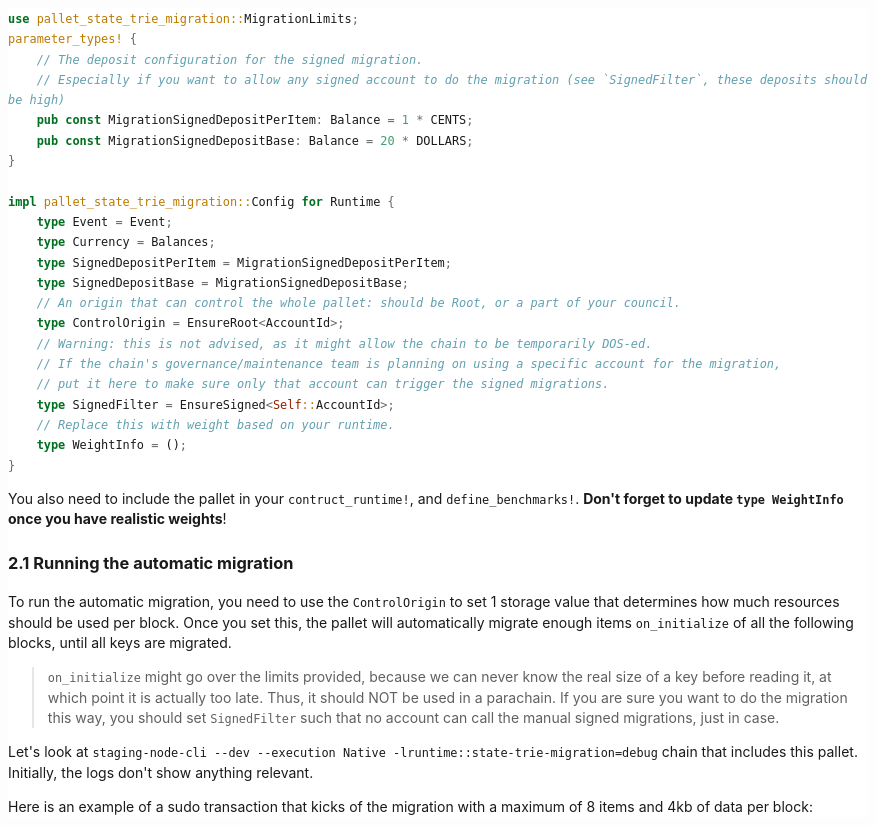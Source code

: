 ```rust
use pallet_state_trie_migration::MigrationLimits;
parameter_types! {
    // The deposit configuration for the signed migration. 
    // Especially if you want to allow any signed account to do the migration (see `SignedFilter`, these deposits should be high)
    pub const MigrationSignedDepositPerItem: Balance = 1 * CENTS;
    pub const MigrationSignedDepositBase: Balance = 20 * DOLLARS;
}

impl pallet_state_trie_migration::Config for Runtime {
    type Event = Event;
    type Currency = Balances;
    type SignedDepositPerItem = MigrationSignedDepositPerItem;
    type SignedDepositBase = MigrationSignedDepositBase;
    // An origin that can control the whole pallet: should be Root, or a part of your council. 
    type ControlOrigin = EnsureRoot<AccountId>;
    // Warning: this is not advised, as it might allow the chain to be temporarily DOS-ed. 
    // If the chain's governance/maintenance team is planning on using a specific account for the migration, 
    // put it here to make sure only that account can trigger the signed migrations.
    type SignedFilter = EnsureSigned<Self::AccountId>;
    // Replace this with weight based on your runtime. 
    type WeightInfo = ();
}
```

You also need to include the pallet in your `contruct_runtime!`, and `define_benchmarks!`. **Don't forget to update `type WeightInfo` once you have realistic weights**!

### 2.1 Running the automatic migration

To run the automatic migration, you need to use the `ControlOrigin` to set 1 storage value that determines how much resources should be used per block. Once you set this, the pallet will automatically migrate enough items `on_initialize` of all the following blocks, until all keys are migrated.

> `on_initialize` might go over the limits provided, because we can never know the real size of a key before reading it, at which point it is actually too late. Thus, it should NOT be used in a parachain.
> If you are sure you want to do the migration this way, you should set `SignedFilter` such that no account can call the manual signed migrations, just in case.

Let's look at `staging-node-cli --dev --execution Native -lruntime::state-trie-migration=debug` chain that includes this pallet. Initially, the logs don't show anything relevant.

Here is an example of a sudo transaction that kicks of the migration with a maximum of 8 items and 4kb of data per block:
